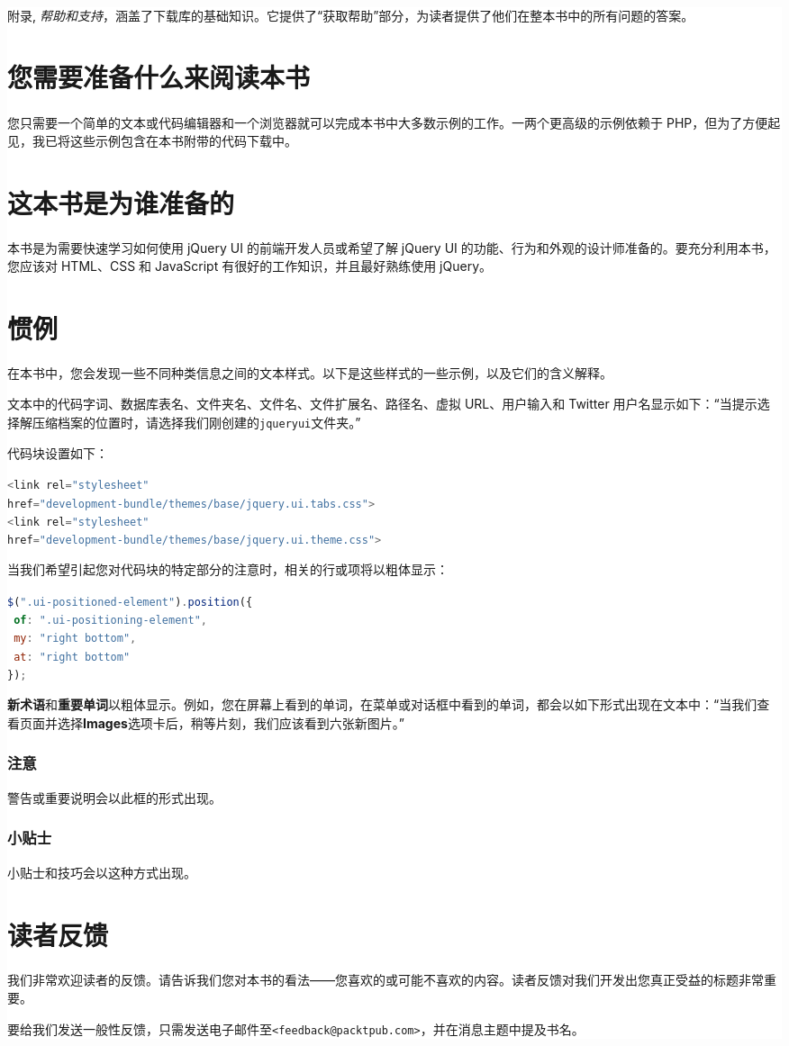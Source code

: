 附录, *帮助和支持*，涵盖了下载库的基础知识。它提供了“获取帮助”部分，为读者提供了他们在整本书中的所有问题的答案。 

# 您需要准备什么来阅读本书

您只需要一个简单的文本或代码编辑器和一个浏览器就可以完成本书中大多数示例的工作。一两个更高级的示例依赖于 PHP，但为了方便起见，我已将这些示例包含在本书附带的代码下载中。

# 这本书是为谁准备的

本书是为需要快速学习如何使用 jQuery UI 的前端开发人员或希望了解 jQuery UI 的功能、行为和外观的设计师准备的。要充分利用本书，您应该对 HTML、CSS 和 JavaScript 有很好的工作知识，并且最好熟练使用 jQuery。

# 惯例

在本书中，您会发现一些不同种类信息之间的文本样式。以下是这些样式的一些示例，以及它们的含义解释。

文本中的代码字词、数据库表名、文件夹名、文件名、文件扩展名、路径名、虚拟 URL、用户输入和 Twitter 用户名显示如下：“当提示选择解压缩档案的位置时，请选择我们刚创建的`jqueryui`文件夹。”

代码块设置如下：

```js
<link rel="stylesheet"
href="development-bundle/themes/base/jquery.ui.tabs.css">
<link rel="stylesheet"
href="development-bundle/themes/base/jquery.ui.theme.css">
```

当我们希望引起您对代码块的特定部分的注意时，相关的行或项将以粗体显示：

```js
$(".ui-positioned-element").position({
 of: ".ui-positioning-element",
 my: "right bottom",
 at: "right bottom"
});
```

**新术语**和**重要单词**以粗体显示。例如，您在屏幕上看到的单词，在菜单或对话框中看到的单词，都会以如下形式出现在文本中：“当我们查看页面并选择**Images**选项卡后，稍等片刻，我们应该看到六张新图片。”

### 注意

警告或重要说明会以此框的形式出现。

### 小贴士

小贴士和技巧会以这种方式出现。

# 读者反馈

我们非常欢迎读者的反馈。请告诉我们您对本书的看法——您喜欢的或可能不喜欢的内容。读者反馈对我们开发出您真正受益的标题非常重要。

要给我们发送一般性反馈，只需发送电子邮件至`<feedback@packtpub.com>`，并在消息主题中提及书名。
